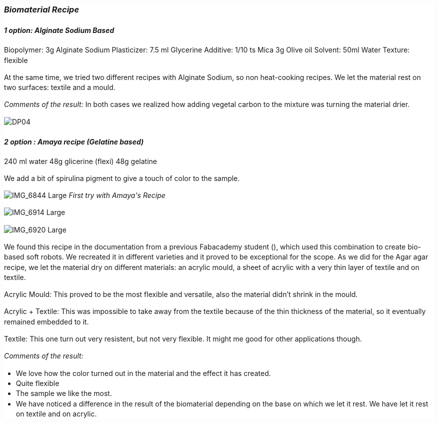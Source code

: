 
### *Biomaterial Recipe*
 

#### *1 option: Alginate Sodium Based*
Biopolymer: 3g Alginate Sodium 
Plasticizer: 7.5 ml Glycerine 
Additive: 1/10 ts Mica 
3g Olive oil 
Solvent: 50ml Water 
Texture: flexible 

At the same time, we tried two different recipes with Alginate Sodium, so non heat-cooking recipes. We let the material rest on two surfaces: textile and a mould.

*Comments of the result:* 
In both cases we realized how adding vegetal carbon to the mixture was turning the material drier.

![DP04](https://hackmd.io/_uploads/Sye7hWa5a.jpg)


#### *2 option : Amaya recipe (Gelatine based)*

240 ml water 
48g glicerine (flexi)
48g gelatine

We add a bit of spirulina pigment to give a touch of color to the sample.


![IMG_6844 Large](https://hackmd.io/_uploads/rJp08ZnYT.jpg)
*First try with Amaya's Recipe*

![IMG_6914 Large](https://hackmd.io/_uploads/SyosQbhFT.jpg)

![IMG_6920 Large](https://hackmd.io/_uploads/SJijQZhYT.jpg)

We found this recipe in the documentation from a previous Fabacademy student (), which used this combination to create bio-based soft robots. We recreated it in different varieties and it proved to be exceptional for the scope. 
As we did for the Agar agar recipe, we let the material dry on different materials: an acrylic mould, a sheet of acrylic with a very thin layer of textile and on textile.

Acrylic Mould: This proved to be the most flexible and versatile, also the material didn’t shrink in the mould.

Acrylic + Textile: This was impossible to take away from the textile because of the thin thickness of the material, so it eventually remained embedded to it.

Textile: This one turn out very resistent, but not very flexible. It might me good for other applications though.




*Comments of the result:* 
- We love how the color turned out in the material and the effect it has created.
- Quite flexible 
- The sample we like the most.
- We have noticed a difference in the result of the biomaterial depending on the base on which we let it rest. We have let it rest on textile and on acrylic.
